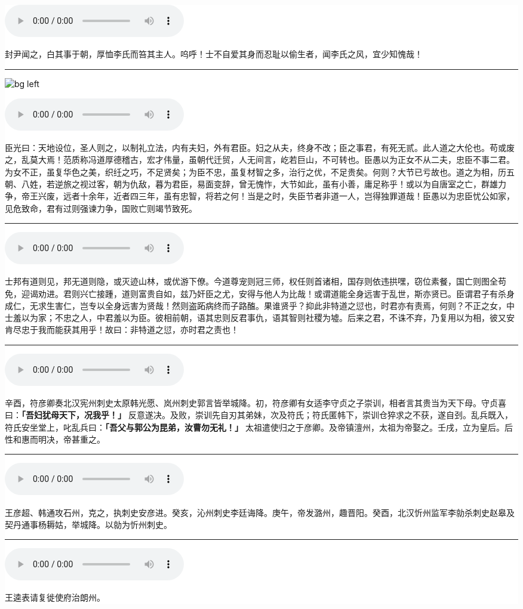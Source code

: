 
![](assets/audios/291/113.mp3)

封尹闻之，白其事于朝，厚恤李氏而笞其主人。呜呼！士不自爱其身而忍耻以偷生者，闻李氏之风，宜少知愧哉！

---

![bg left](assets/images/simaguang.jpg)

![](assets/audios/291/114.mp3)

臣光曰：天地设位，圣人则之，以制礼立法，内有夫妇，外有君臣。妇之从夫，终身不改；臣之事君，有死无贰。此人道之大伦也。苟或废之，乱莫大焉！范质称冯道厚德稽古，宏才伟量，虽朝代迁贸，人无间言，屹若巨山，不可转也。臣愚以为正女不从二夫，忠臣不事二君。为女不正，虽复华色之美，织纴之巧，不足贤矣；为臣不忠，虽复材智之多，治行之优，不足贵矣。何则？大节已亏故也。道之为相，历五朝、八姓，若逆旅之视过客，朝为仇敌，暮为君臣，易面变辞，曾无愧怍，大节如此，虽有小善，庸足称乎！或以为自唐室之亡，群雄力争，帝王兴废，远者十余年，近者四三年，虽有忠智，将若之何！当是之时，失臣节者非道一人，岂得独罪道哉！臣愚以为忠臣忧公如家，见危致命，君有过则强谏力争，国败亡则竭节致死。

---

![](assets/audios/291/115.mp3)

士邦有道则见，邦无道则隐，或灭迹山林，或优游下僚。今道尊宠则冠三师，权任则首诸相，国存则依违拱嘿，窃位素餐，国亡则图全苟免，迎谒劝进。君则兴亡接踵，道则富贵自如，兹乃奸臣之尤，安得与他人为比哉！或谓道能全身远害于乱世，斯亦贤已。臣谓君子有杀身成仁，无求生害仁，岂专以全身远害为贤哉！然则盗跖病终而子路醢。果谁贤乎？抑此非特道之愆也，时君亦有责焉，何则？不正之女，中士羞以为家；不忠之人，中君羞以为臣。彼相前朝，语其忠则反君事仇，语其智则社稷为墟。后来之君，不诛不弃，乃复用以为相，彼又安肯尽忠于我而能获其用乎！故曰：非特道之愆，亦时君之责也！

---

![](assets/audios/291/116.mp3)

辛酉，符彦卿奏北汉宪州刺史太原韩光愿、岚州刺史郭言皆举城降。初，符彦卿有女适李守贞之子崇训，相者言其贵当为天下母。守贞喜曰：__「吾妇犹母天下，况我乎！」__ 反意遂决。及败，崇训先自刃其弟妹，次及符氏；符氏匿帏下，崇训仓猝求之不获，遂自刭。乱兵既入，符氏安坐堂上，叱乱兵曰：__「吾父与郭公为昆弟，汝曹勿无礼！」__ 太祖遣使归之于彦卿。及帝镇澶州，太祖为帝娶之。壬戌，立为皇后。后性和惠而明决，帝甚重之。

---

![](assets/audios/291/117.mp3)

王彦超、韩通攻石州，克之，执刺史安彦进。癸亥，沁州刺史李廷诲降。庚午，帝发潞州，趣晋阳。癸酉，北汉忻州监军李勍杀刺史赵皋及契丹通事杨耨姑，举城降。以勍为忻州刺史。

---

![](assets/audios/291/118.mp3)

王逵表请复徙使府治朗州。